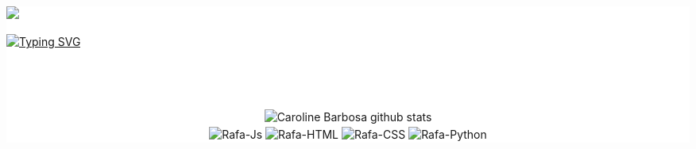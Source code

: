 <img width=100% src="https://capsule-render.vercel.app/api?type=waving&color=BA55D3&height=120&section=header"/>

[![Typing SVG](https://readme-typing-svg.herokuapp.com/?color=BA55D3&size=35&center=true&vCenter=true&width=1000&lines=Olá,+meu+nome+é+Anaysa+Nascimento;Tenho+17+anos;Estou+cursando+Desenvolvimento+de+Sistemas;Bem+Vindo!+:%29)](https://git.io/typing-svg)

<br>
<br>
<br>

<div diplay="flex">
<div align="center">  
 

</div>
 
<div align="center">  
   <img width="49%" height="195px" src="https://github-readme-stats.vercel.app/api?username=anaysanm&show_icons=true&count_private=true&hide_border=true&title_color=BA55D3&icon_color=BA55D3&text_color=c9d1d9&bg_color=0d1117" alt="Caroline Barbosa github stats" /> 

</div>
 
</div>



<div align="center">
 <img align="center" alt="Rafa-Js" height="30" width="40" src="https://raw.githubusercontent.com/devicons/devicon/master/icons/javascript/javascript-plain.svg">
 <img align="center" alt="Rafa-HTML" height="30" width="40" src="https://raw.githubusercontent.com/devicons/devicon/master/icons/html5/html5-original.svg">
 <img align="center" alt="Rafa-CSS" height="30" width="40" src="https://raw.githubusercontent.com/devicons/devicon/master/icons/css3/css3-original.svg">
  <img align="center" alt="Rafa-Python" height="30" width="40" src="https://raw.githubusercontent.com/devicons/devicon/master/icons/python/python-original.svg">
</div>
